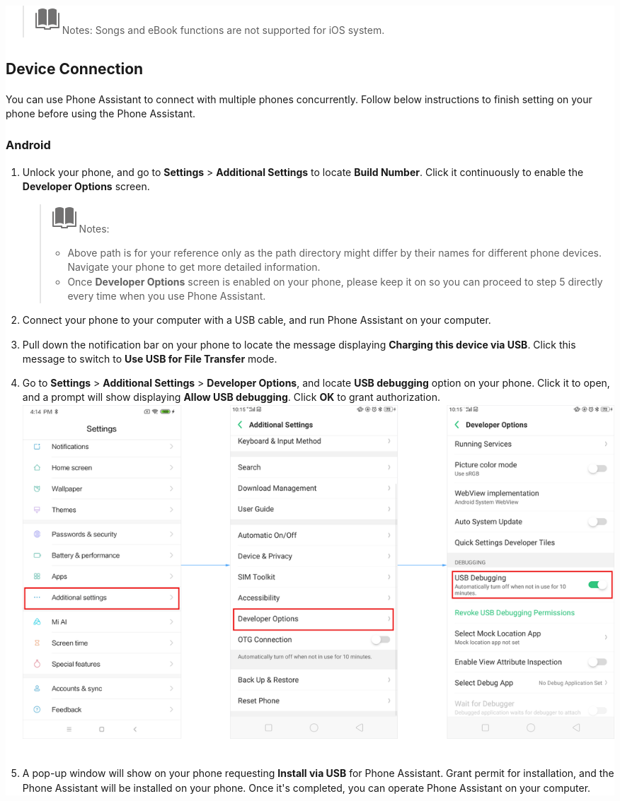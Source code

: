 >![notes](icon/notes.svg)Notes: Songs and eBook functions are not supported for iOS system.



## Device Connection

You can use Phone Assistant to connect with multiple phones concurrently. Follow below instructions to finish setting on your phone before using the Phone Assistant.


### Android

1. Unlock your phone, and go to **Settings** > **Additional Settings** to locate **Build Number**. Click it continuously to enable the **Developer Options** screen.  

   >![notes](icon/notes.svg)Notes: 
   >
   >  - Above path is for your reference only as the path directory might differ by their names for different phone devices. Navigate your phone to get more detailed information. 
   >  - Once **Developer Options** screen is enabled on your phone, please keep it on so you can proceed to step 5 directly every time when you use Phone Assistant.

2. Connect your phone to your computer with a USB cable, and run Phone Assistant on your computer.
3. Pull down the notification bar on your phone to locate the message displaying **Charging this device via USB**. Click this message to switch to **Use USB for File Transfer** mode.
4. Go to **Settings** > **Additional Settings** > **Developer Options**, and locate **USB debugging** option on your phone. Click it to open, and a prompt will show displaying **Allow USB debugging**. Click **OK** to grant authorization.
![USB](jpg/USB.png) 
&nbsp;&nbsp;&nbsp;&nbsp;&nbsp;&nbsp;&nbsp;&nbsp;&nbsp;&nbsp;&nbsp;&nbsp;&nbsp;
5. A pop-up window will show on your phone requesting **Install via USB** for Phone Assistant. Grant permit for installation, and the Phone Assistant will be installed on your phone. Once it's completed, you can operate Phone Assistant on your computer.
